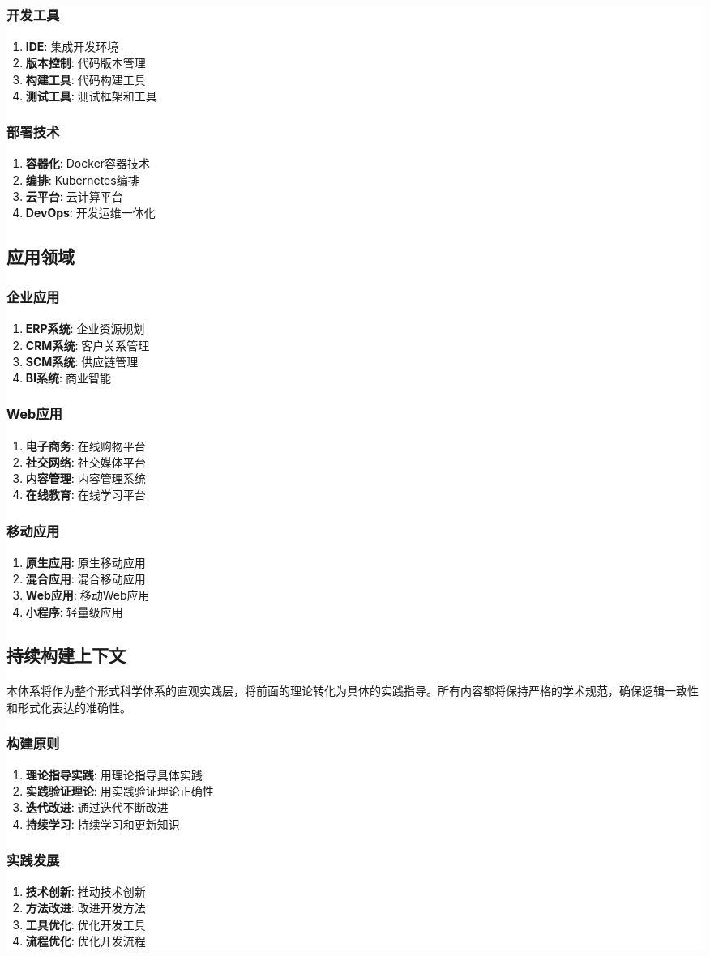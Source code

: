### 开发工具
1. **IDE**: 集成开发环境
2. **版本控制**: 代码版本管理
3. **构建工具**: 代码构建工具
4. **测试工具**: 测试框架和工具

### 部署技术
1. **容器化**: Docker容器技术
2. **编排**: Kubernetes编排
3. **云平台**: 云计算平台
4. **DevOps**: 开发运维一体化

## 应用领域

### 企业应用
1. **ERP系统**: 企业资源规划
2. **CRM系统**: 客户关系管理
3. **SCM系统**: 供应链管理
4. **BI系统**: 商业智能

### Web应用
1. **电子商务**: 在线购物平台
2. **社交网络**: 社交媒体平台
3. **内容管理**: 内容管理系统
4. **在线教育**: 在线学习平台

### 移动应用
1. **原生应用**: 原生移动应用
2. **混合应用**: 混合移动应用
3. **Web应用**: 移动Web应用
4. **小程序**: 轻量级应用

## 持续构建上下文

本体系将作为整个形式科学体系的直观实践层，将前面的理论转化为具体的实践指导。所有内容都将保持严格的学术规范，确保逻辑一致性和形式化表达的准确性。

### 构建原则
1. **理论指导实践**: 用理论指导具体实践
2. **实践验证理论**: 用实践验证理论正确性
3. **迭代改进**: 通过迭代不断改进
4. **持续学习**: 持续学习和更新知识

### 实践发展
1. **技术创新**: 推动技术创新
2. **方法改进**: 改进开发方法
3. **工具优化**: 优化开发工具
4. **流程优化**: 优化开发流程 